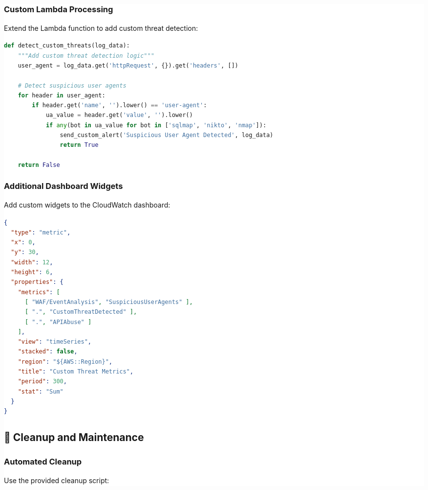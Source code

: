 ### Custom Lambda Processing

Extend the Lambda function to add custom threat detection:

```python
def detect_custom_threats(log_data):
    """Add custom threat detection logic"""
    user_agent = log_data.get('httpRequest', {}).get('headers', [])
    
    # Detect suspicious user agents
    for header in user_agent:
        if header.get('name', '').lower() == 'user-agent':
            ua_value = header.get('value', '').lower()
            if any(bot in ua_value for bot in ['sqlmap', 'nikto', 'nmap']):
                send_custom_alert('Suspicious User Agent Detected', log_data)
                return True
    
    return False
```

### Additional Dashboard Widgets

Add custom widgets to the CloudWatch dashboard:

```json
{
  "type": "metric",
  "x": 0,
  "y": 30,
  "width": 12,
  "height": 6,
  "properties": {
    "metrics": [
      [ "WAF/EventAnalysis", "SuspiciousUserAgents" ],
      [ ".", "CustomThreatDetected" ],
      [ ".", "APIAbuse" ]
    ],
    "view": "timeSeries",
    "stacked": false,
    "region": "${AWS::Region}",
    "title": "Custom Threat Metrics",
    "period": 300,
    "stat": "Sum"
  }
}
```

## 🧹 Cleanup and Maintenance

### Automated Cleanup

Use the provided cleanup script:
